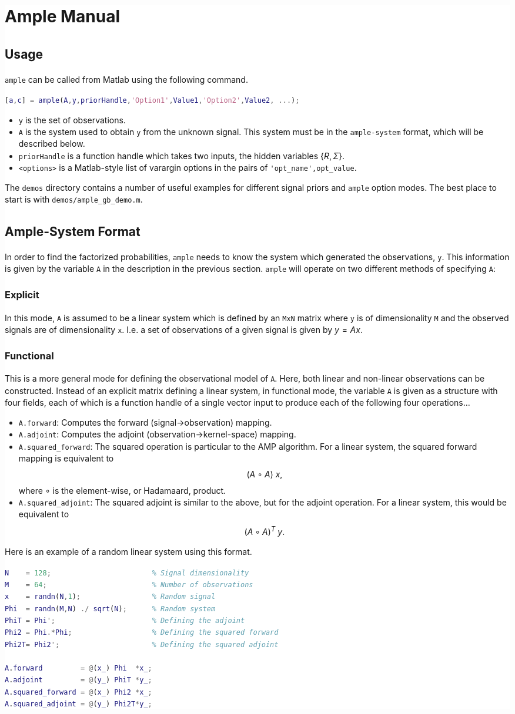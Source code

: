 # Ample Manual
## Usage
`ample` can be called from Matlab using the following command.

```matlab
[a,c] = ample(A,y,priorHandle,'Option1',Value1,'Option2',Value2, ...);
```
* `y` is the set of observations.
* `A` is the system used to obtain `y` from the unknown signal. This
  system must be in the `ample-system` format, which will be described
  below.
* `priorHandle` is a function handle which takes two inputs, the hidden
  variables $\left\{R,\Sigma\right\}$.
* `<options>` is a Matlab-style list of varargin options
in the pairs of `'opt_name',opt_value`.

The `demos` directory contains a number of useful examples for different
signal priors and `ample` option modes. The best place to start is with
`demos/ample_gb_demo.m`.

## Ample-System Format
In order to find the factorized probabilities, `ample` needs to know the 
system which generated the observations, `y`. This information is given
by the variable `A` in the description in the previous section. `ample` 
will operate on two different methods of specifying `A`: 

### Explicit
In this mode, `A` is assumed to be a linear system which is defined by an `MxN` matrix where `y` is of dimensionality `M` and the observed signals are of dimensionality `x`. I.e. a set of observations of a given signal is given by 
$y = A x$.

### Functional
This is a more general mode for defining the observational model of `A`. Here, both linear and non-linear observations can be constructed. Instead of an explicit matrix defining a linear system, in functional mode, the variable `A` is given as a structure with four fields, each of which is a function handle
of a single vector input to produce each of the following four operations...

* `A.forward`: Computes the forward (signal->observation) mapping. 
* `A.adjoint`: Computes the adjoint (observation->kernel-space) mapping.
* `A.squared_forward`: The squared operation is particular to the AMP algorithm. For a linear system, the squared forward mapping is equivalent to $$ (A \circ A)~x, $$ where $\circ$ is the element-wise, or Hadamaard, product.
* `A.squared_adjoint`: The squared adjoint is similar to the above, but for the adjoint operation. For a linear system, this would be equivalent to $$ (A \circ A)^T~y.$$

Here is an example of a random linear system using this format.

```matlab
N    = 128;                        % Signal dimensionality
M    = 64;                         % Number of observations
x    = randn(N,1);                 % Random signal
Phi  = randn(M,N) ./ sqrt(N);      % Random system
PhiT = Phi';                       % Defining the adjoint
Phi2 = Phi.*Phi;                   % Defining the squared forward
Phi2T= Phi2';                      % Defining the squared adjoint

A.forward         = @(x_) Phi  *x_;
A.adjoint         = @(y_) PhiT *y_;
A.squared_forward = @(x_) Phi2 *x_;
A.squared_adjoint = @(y_) Phi2T*y_;

```